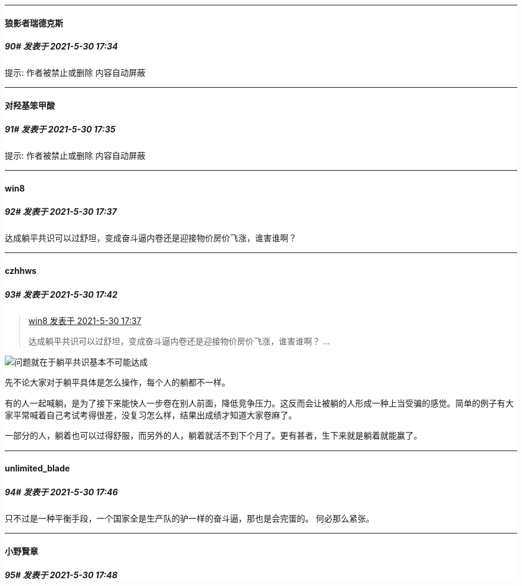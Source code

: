 
*****

####  狼影者瑞德克斯  
##### 90#       发表于 2021-5-30 17:34

提示: 作者被禁止或删除 内容自动屏蔽



*****

####  对羟基笨甲酸  
##### 91#       发表于 2021-5-30 17:35

提示: 作者被禁止或删除 内容自动屏蔽


*****

####  win8  
##### 92#       发表于 2021-5-30 17:37


达成躺平共识可以过舒坦，变成奋斗逼内卷还是迎接物价房价飞涨，谁害谁啊？


*****

####  czhhws  
##### 93#       发表于 2021-5-30 17:42


<blockquote><a href="httphttps://bbs.saraba1st.com/2b/forum.php?mod=redirect&amp;goto=findpost&amp;pid=51422747&amp;ptid=2006960" target="_blank">win8 发表于 2021-5-30 17:37</a>

达成躺平共识可以过舒坦，变成奋斗逼内卷还是迎接物价房价飞涨，谁害谁啊？ ...</blockquote>
<img src="https://static.saraba1st.com/image/smiley/face2017/067.png" referrerpolicy="no-referrer">问题就在于躺平共识基本不可能达成

先不论大家对于躺平具体是怎么操作，每个人的躺都不一样。

有的人一起喊躺，是为了接下来能快人一步卷在别人前面，降低竞争压力。这反而会让被躺的人形成一种上当受骗的感觉。简单的例子有大家平常喊着自己考试考得很差，没复习怎么样，结果出成绩才知道大家卷麻了。

一部分的人，躺着也可以过得舒服，而另外的人，躺着就活不到下个月了。更有甚者，生下来就是躺着就能赢了。


*****

####  unlimited_blade  
##### 94#       发表于 2021-5-30 17:46


只不过是一种平衡手段，一个国家全是生产队的驴一样的奋斗逼，那也是会完蛋的。
何必那么紧张。


*****

####  小野賢章  
##### 95#       发表于 2021-5-30 17:48
